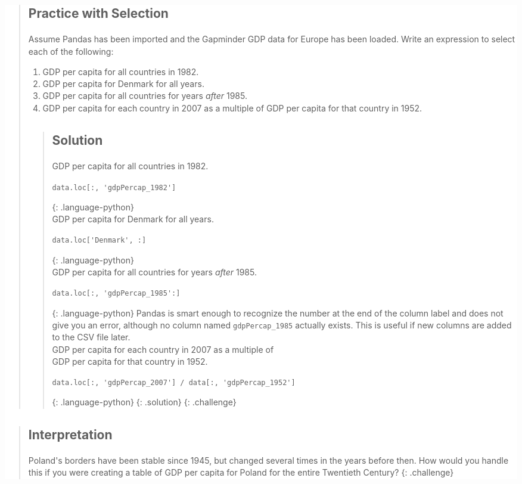> ## Practice with Selection
>
> Assume Pandas has been imported and the Gapminder GDP data for Europe has been loaded.
> Write an expression to select each of the following:
>
> 1.  GDP per capita for all countries in 1982.
> 2.  GDP per capita for Denmark for all years.
> 3.  GDP per capita for all countries for years *after* 1985.
> 4.  GDP per capita for each country in 2007 as a multiple of 
>     GDP per capita for that country in 1952.  
>
> > ## Solution
> > GDP per capita for all countries in 1982.
> > ~~~
> > data.loc[:, 'gdpPercap_1982']
> > ~~~
> >{: .language-python}
> ><br>
> > GDP per capita for Denmark for all years.
> > ~~~
> > data.loc['Denmark', :]
> > ~~~
> >{: .language-python}
> ><br>
> > GDP per capita for all countries for years *after* 1985.
> > ~~~
> > data.loc[:, 'gdpPercap_1985':]
> > ~~~
> >{: .language-python}
> > Pandas is smart enough to recognize the number at the end of the column label and does not give you an error, although no column named `gdpPercap_1985` actually exists. This is useful if new columns are added to the CSV file later.
> ><br>
> > GDP per capita for each country in 2007 as a multiple of  
> > GDP per capita for that country in 1952.  
> > ~~~
> > data.loc[:, 'gdpPercap_2007'] / data[:, 'gdpPercap_1952']
> > ~~~
> >{: .language-python}
> {: .solution}
{: .challenge}


> ## Interpretation
>
> Poland's borders have been stable since 1945,
> but changed several times in the years before then.
> How would you handle this if you were creating a table of GDP per capita for Poland
> for the entire Twentieth Century?
{: .challenge}
